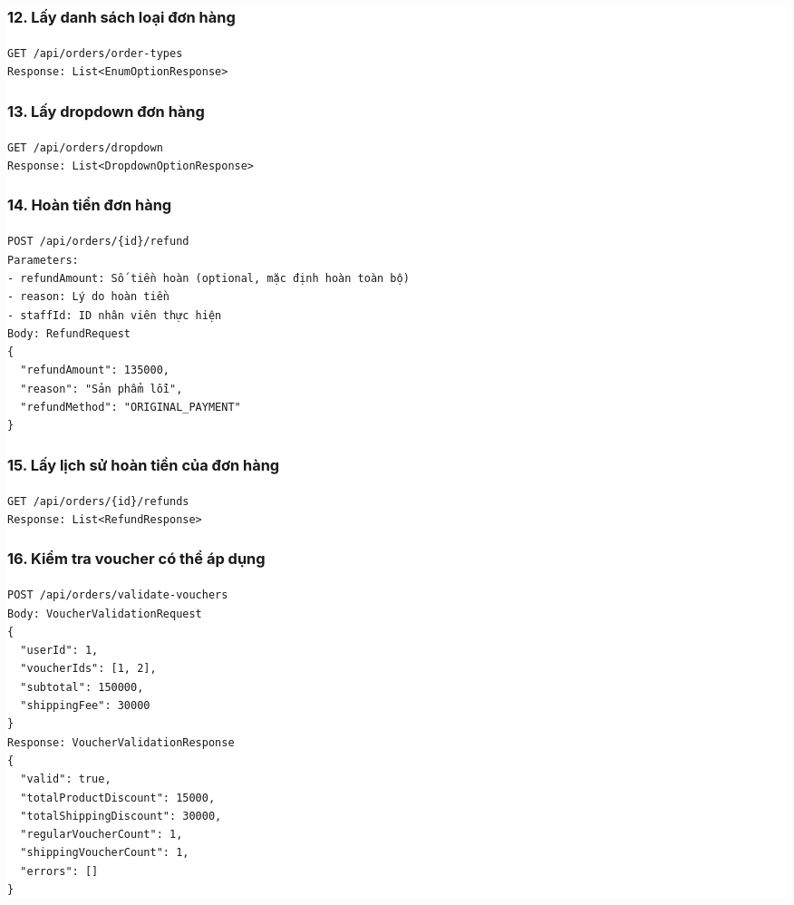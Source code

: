 ### 12. Lấy danh sách loại đơn hàng
```
GET /api/orders/order-types
Response: List<EnumOptionResponse>
```

### 13. Lấy dropdown đơn hàng
```
GET /api/orders/dropdown
Response: List<DropdownOptionResponse>
```

### 14. Hoàn tiền đơn hàng
```
POST /api/orders/{id}/refund
Parameters:
- refundAmount: Số tiền hoàn (optional, mặc định hoàn toàn bộ)
- reason: Lý do hoàn tiền
- staffId: ID nhân viên thực hiện
Body: RefundRequest
{
  "refundAmount": 135000,
  "reason": "Sản phẩm lỗi",
  "refundMethod": "ORIGINAL_PAYMENT"
}
```

### 15. Lấy lịch sử hoàn tiền của đơn hàng
```
GET /api/orders/{id}/refunds
Response: List<RefundResponse>
```

### 16. Kiểm tra voucher có thể áp dụng
```
POST /api/orders/validate-vouchers
Body: VoucherValidationRequest
{
  "userId": 1,
  "voucherIds": [1, 2],
  "subtotal": 150000,
  "shippingFee": 30000
}
Response: VoucherValidationResponse
{
  "valid": true,
  "totalProductDiscount": 15000,
  "totalShippingDiscount": 30000,
  "regularVoucherCount": 1,
  "shippingVoucherCount": 1,
  "errors": []
}
```
